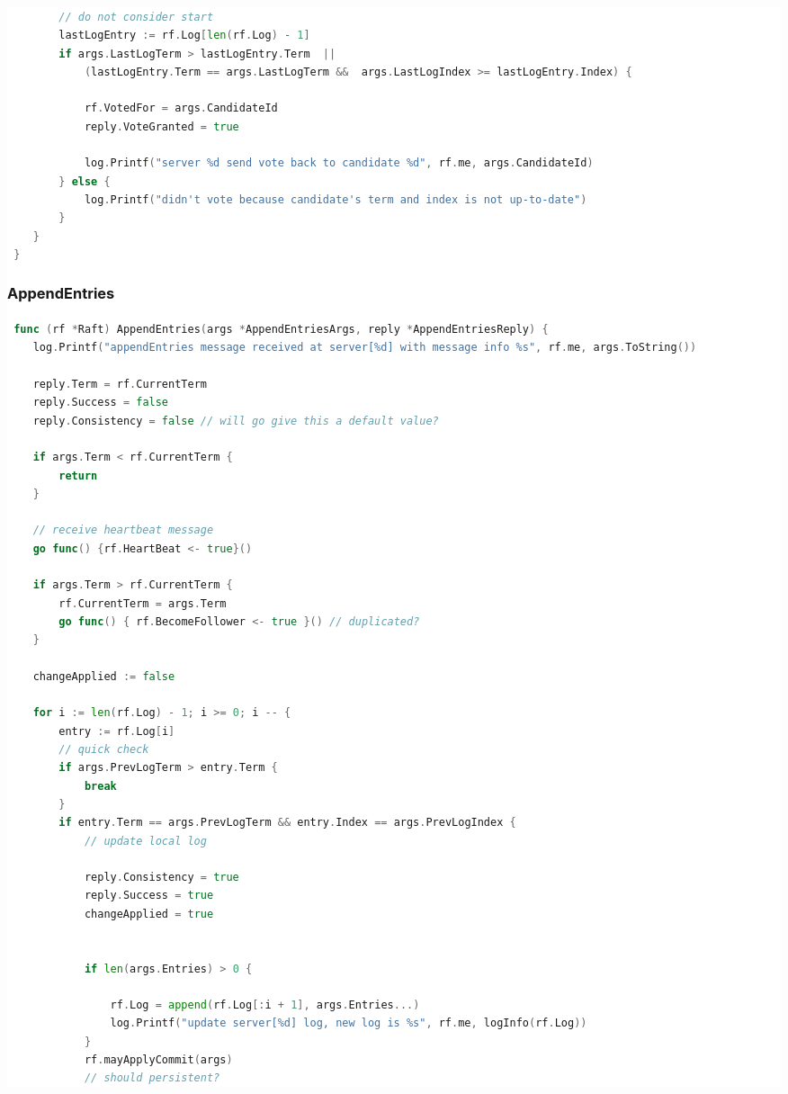 ```go
 		// do not consider start
 		lastLogEntry := rf.Log[len(rf.Log) - 1]
 		if args.LastLogTerm > lastLogEntry.Term  ||
 			(lastLogEntry.Term == args.LastLogTerm &&  args.LastLogIndex >= lastLogEntry.Index) {
 
 			rf.VotedFor = args.CandidateId
 			reply.VoteGranted = true
 
 			log.Printf("server %d send vote back to candidate %d", rf.me, args.CandidateId)
 		} else {
 			log.Printf("didn't vote because candidate's term and index is not up-to-date")
 		}
 	}
 }
```
 
 
 
### AppendEntries
 
```go
 func (rf *Raft) AppendEntries(args *AppendEntriesArgs, reply *AppendEntriesReply) {
 	log.Printf("appendEntries message received at server[%d] with message info %s", rf.me, args.ToString())
 
 	reply.Term = rf.CurrentTerm
 	reply.Success = false
 	reply.Consistency = false // will go give this a default value?
 
 	if args.Term < rf.CurrentTerm {
 		return
 	}
 
    // receive heartbeat message
 	go func() {rf.HeartBeat <- true}()
 
 	if args.Term > rf.CurrentTerm {
 		rf.CurrentTerm = args.Term
 		go func() { rf.BecomeFollower <- true }() // duplicated?
 	}
 
 	changeApplied := false
 
 	for i := len(rf.Log) - 1; i >= 0; i -- {
 		entry := rf.Log[i]
 		// quick check
 		if args.PrevLogTerm > entry.Term {
 			break
 		}
 		if entry.Term == args.PrevLogTerm && entry.Index == args.PrevLogIndex {
 			// update local log
 
 			reply.Consistency = true
 			reply.Success = true
 			changeApplied = true
 
 
 			if len(args.Entries) > 0 {
 
 				rf.Log = append(rf.Log[:i + 1], args.Entries...)
 				log.Printf("update server[%d] log, new log is %s", rf.me, logInfo(rf.Log))
 			}
 			rf.mayApplyCommit(args)
 			// should persistent?
```